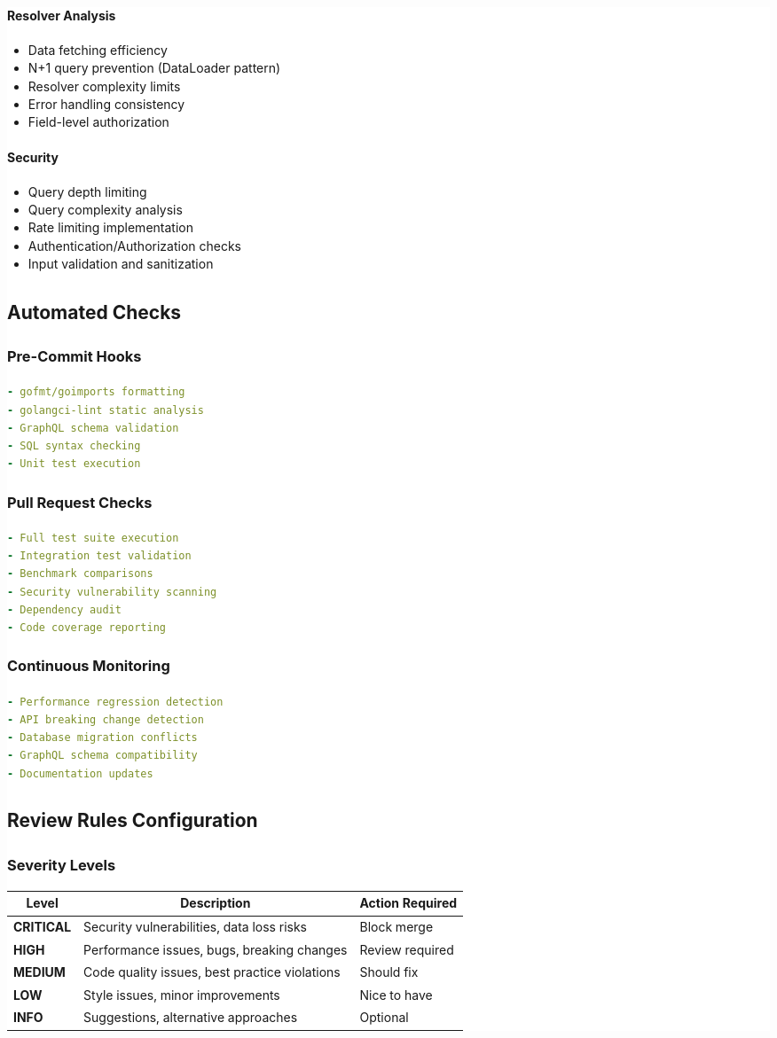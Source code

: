 #### Resolver Analysis
- Data fetching efficiency
- N+1 query prevention (DataLoader pattern)
- Resolver complexity limits
- Error handling consistency
- Field-level authorization

#### Security
- Query depth limiting
- Query complexity analysis
- Rate limiting implementation
- Authentication/Authorization checks
- Input validation and sanitization

## Automated Checks

### Pre-Commit Hooks
```yaml
- gofmt/goimports formatting
- golangci-lint static analysis
- GraphQL schema validation
- SQL syntax checking
- Unit test execution
```

### Pull Request Checks
```yaml
- Full test suite execution
- Integration test validation
- Benchmark comparisons
- Security vulnerability scanning
- Dependency audit
- Code coverage reporting
```

### Continuous Monitoring
```yaml
- Performance regression detection
- API breaking change detection
- Database migration conflicts
- GraphQL schema compatibility
- Documentation updates
```

## Review Rules Configuration

### Severity Levels

| Level        | Description                                   | Action Required |
| ------------ | --------------------------------------------- | --------------- |
| **CRITICAL** | Security vulnerabilities, data loss risks     | Block merge     |
| **HIGH**     | Performance issues, bugs, breaking changes    | Review required |
| **MEDIUM**   | Code quality issues, best practice violations | Should fix      |
| **LOW**      | Style issues, minor improvements              | Nice to have    |
| **INFO**     | Suggestions, alternative approaches           | Optional        |

